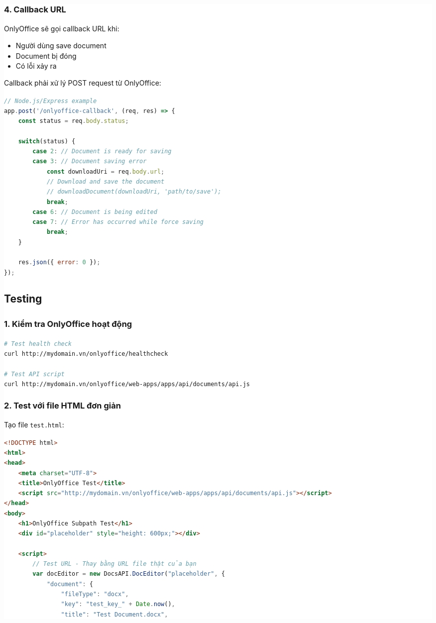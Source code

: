 ### 4. Callback URL

OnlyOffice sẽ gọi callback URL khi:
- Người dùng save document
- Document bị đóng
- Có lỗi xảy ra

Callback phải xử lý POST request từ OnlyOffice:

```javascript
// Node.js/Express example
app.post('/onlyoffice-callback', (req, res) => {
    const status = req.body.status;
    
    switch(status) {
        case 2: // Document is ready for saving
        case 3: // Document saving error
            const downloadUri = req.body.url;
            // Download and save the document
            // downloadDocument(downloadUri, 'path/to/save');
            break;
        case 6: // Document is being edited
        case 7: // Error has occurred while force saving
            break;
    }
    
    res.json({ error: 0 });
});
```

## Testing

### 1. Kiểm tra OnlyOffice hoạt động

```bash
# Test health check
curl http://mydomain.vn/onlyoffice/healthcheck

# Test API script
curl http://mydomain.vn/onlyoffice/web-apps/apps/api/documents/api.js
```

### 2. Test với file HTML đơn giản

Tạo file `test.html`:

```html
<!DOCTYPE html>
<html>
<head>
    <meta charset="UTF-8">
    <title>OnlyOffice Test</title>
    <script src="http://mydomain.vn/onlyoffice/web-apps/apps/api/documents/api.js"></script>
</head>
<body>
    <h1>OnlyOffice Subpath Test</h1>
    <div id="placeholder" style="height: 600px;"></div>
    
    <script>
        // Test URL - Thay bằng URL file thật của bạn
        var docEditor = new DocsAPI.DocEditor("placeholder", {
            "document": {
                "fileType": "docx",
                "key": "test_key_" + Date.now(),
                "title": "Test Document.docx",
```